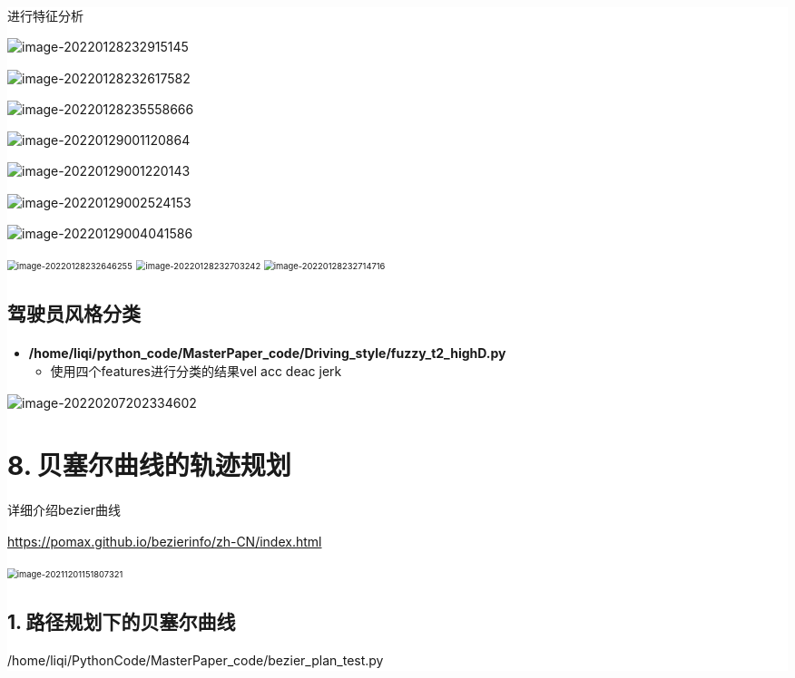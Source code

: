 进行特征分析

![image-20220128232915145](论文调试记录.assets/image-20220128232915145.png)

![image-20220128232617582](论文调试记录.assets/image-20220128232617582.png)

![image-20220128235558666](论文调试记录.assets/image-20220128235558666.png)

![image-20220129001120864](论文调试记录.assets/image-20220129001120864.png)

![image-20220129001220143](论文调试记录.assets/image-20220129001220143.png)

![image-20220129002524153](论文调试记录.assets/image-20220129002524153.png)

![image-20220129004041586](论文调试记录.assets/image-20220129004041586.png)

<img src="论文调试记录.assets/image-20220128232646255.png" alt="image-20220128232646255" style="zoom:67%;" />



<img src="论文调试记录.assets/image-20220128232703242.png" alt="image-20220128232703242" style="zoom:67%;" />

<img src="论文调试记录.assets/image-20220128232714716.png" alt="image-20220128232714716" style="zoom:67%;" />

## 驾驶员风格分类

- **/home/liqi/python_code/MasterPaper_code/Driving_style/fuzzy_t2_highD.py**
  - 使用四个features进行分类的结果vel acc deac jerk

![image-20220207202334602](论文调试记录.assets/image-20220207202334602.png)











# 8. 贝塞尔曲线的轨迹规划

详细介绍bezier曲线

https://pomax.github.io/bezierinfo/zh-CN/index.html

<img src="论文调试记录.assets/image-20211201151807321.png" alt="image-20211201151807321" style="zoom: 67%;" />



## 1. 路径规划下的贝塞尔曲线

/home/liqi/PythonCode/MasterPaper_code/bezier_plan_test.py

